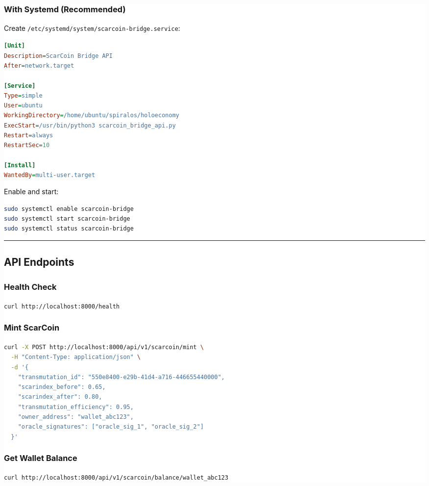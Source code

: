 ### With Systemd (Recommended)

Create `/etc/systemd/system/scarcoin-bridge.service`:

```ini
[Unit]
Description=ScarCoin Bridge API
After=network.target

[Service]
Type=simple
User=ubuntu
WorkingDirectory=/home/ubuntu/spiralos/holoeconomy
ExecStart=/usr/bin/python3 scarcoin_bridge_api.py
Restart=always
RestartSec=10

[Install]
WantedBy=multi-user.target
```

Enable and start:
```bash
sudo systemctl enable scarcoin-bridge
sudo systemctl start scarcoin-bridge
sudo systemctl status scarcoin-bridge
```

---

## API Endpoints

### Health Check
```bash
curl http://localhost:8000/health
```

### Mint ScarCoin
```bash
curl -X POST http://localhost:8000/api/v1/scarcoin/mint \
  -H "Content-Type: application/json" \
  -d '{
    "transmutation_id": "550e8400-e29b-41d4-a716-446655440000",
    "scarindex_before": 0.65,
    "scarindex_after": 0.80,
    "transmutation_efficiency": 0.95,
    "owner_address": "wallet_abc123",
    "oracle_signatures": ["oracle_sig_1", "oracle_sig_2"]
  }'
```

### Get Wallet Balance
```bash
curl http://localhost:8000/api/v1/scarcoin/balance/wallet_abc123
```
